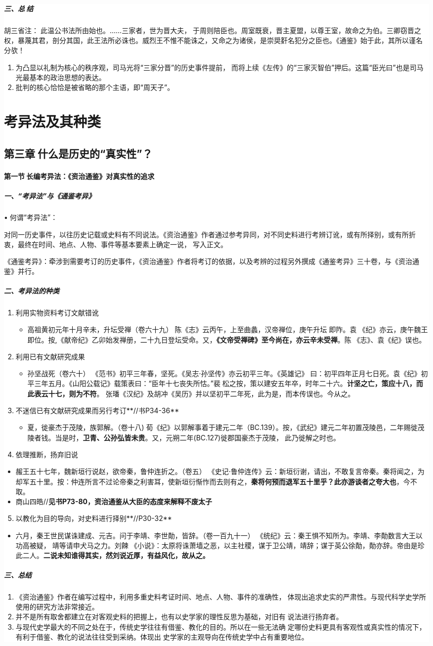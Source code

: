 ##### 三、总 结

胡三省注： 此温公书法所由始也。……三家者，世为晋大夫， 于周则陪臣也。周室既衰，晋主夏盟，以尊王室，故命之为伯。三卿窃晋之权，暴蔑其君，剖分其国，此王法所必诛也。威烈王不惟不能诛之，又命之为诸侯，是崇奨姧名犯分之臣也。《通鉴》始于此，其所以谨名分欤！

1. 为凸显以礼制为核心的秩序观，司马光将“三家分晋”的历史事件提前， 而将上续《左传》的“三家灭智伯”押后。这篇“臣光曰”也是司马光最基本的政治思想的表达。
2. 批判的核心恰恰是被省略的那个主语，即“周天子”。

# 考异法及其种类

## 第三章 什么是历史的“真实性”？

#### 第一节 长编考异法：《资治通鉴》对真实性的追求

##### 一、“考异法”与《通鉴考异》

•	何谓“考异法”：

对同一历史事件，以往历史记载或史料有不同说法。《资治通鉴》作者通过参考异同，对不同史料进行考辨订讹，或有所择别，或有所折衷，最终在时间、地点、人物、事件等基本要素上确定一说， 写入正文。

《通鉴考异》：牵涉到需要考订的历史事件，《资治通鉴》作者将考订的依据，以及考辨的过程另外撰成《通鉴考异》三十卷，与《资治通鉴》并行。

##### 二、考异法的种类

1. 利用实物资料考订文献错讹
   - 高祖黄初元年十月辛未，升坛受禅（卷六十九）
     陈《志》云丙午，上至曲蠡，汉帝禅位，庚午升坛 即阼。袁 《纪》亦云，庚午魏王即位。按,《献帝纪》乙卯始发禅册，二十九日登坛受命。又，**《文帝受禅碑》至今尚在，亦云辛未受禅**。陈 《志》、袁《纪》误也。

2. 利用已有文献研究成果
   - 孙坚战死（卷六十）
     《范书》初平三年春，坚死。《吴志·孙坚传》亦云初平三年。《英雄记》 曰：初平四年正月七日死。袁《纪》初平三年五月。《山阳公载记》载策表曰：“臣年十七丧失所怙。”裴 松之按，策以建安五年卒，时年二十六。**计坚之亡，策应十八，而此表云十七，则为不符**。 张璠《汉纪》及胡冲《吴历》并以坚初平二年死，此为是，而本传误也。今从之。

3. 不迷信已有文献研究成果而另行考订**//书P34-36**
   - 夏，徙豪杰于茂陵，族郭解。（卷十八)
     荀《纪》以郭解事着于建元二年（BC.139）。按，《武纪》建元二年初置茂陵邑，二年赐徙茂陵者钱。当是时，**卫青、公孙弘皆未贵**。又，元朔二年(BC.127)徙郡国豪杰于茂陵， 此乃徙解之时也。

4. 依理推断，扬弃旧说

- 赧王五十七年，魏新垣行说赵，欲帝秦，鲁仲连折之。（卷五）
   《史记·鲁仲连传》云：新垣衍谢，请出，不敢复言帝秦。秦将闻之，为却军五十里。按：仲连所言不过论帝秦之利害耳，使新垣衍惭怍而去则有之，**秦将何预而退军五十里乎？此亦游谈者之夸大也**，今不取。
- 商山四皓//**见书P73-80，资治通鉴从大臣的态度来解释不废太子**

5. 以教化为目的导向，对史料进行择别**//P30-32**

- 六月，秦王世民谋诛建成、元吉。问于李靖、李世勣，皆辞。（卷一百九十一）
   《统纪》云：秦王惧不知所为。李靖、李勣数言大王以功高被疑，  靖等请申犬马之力。刘餗 《小说》：太原将诛萧墙之恶，以主社稷，谋于卫公靖，靖辞；谋于英公徐勣，勣亦辞。帝由是珍此二人。**二说未知谁得其实，然刘说近厚，有益风化，故从之。**

##### 三、总结

1. 《资治通鉴》作者在编写过程中，利用多重史料考证时间、地点、人物、事件的准确性， 体现出追求史实的严肃性。与现代科学史学所使用的研究方法非常接近。
2. 并不是所有取舍都建立在对客观史料的把握上，也有以史学家的理性反思为基础，对旧有 说法进行扬弃者。
3. 与现代史学最大的不同之处在于，传统史学往往有借鉴、教化的目的。所以在一些无法确 定哪份史料更具有客观性或真实性的情况下，有利于借鉴、教化的说法往往受到采纳。体现出 史学家的主观导向在传统史学中占有重要地位。
